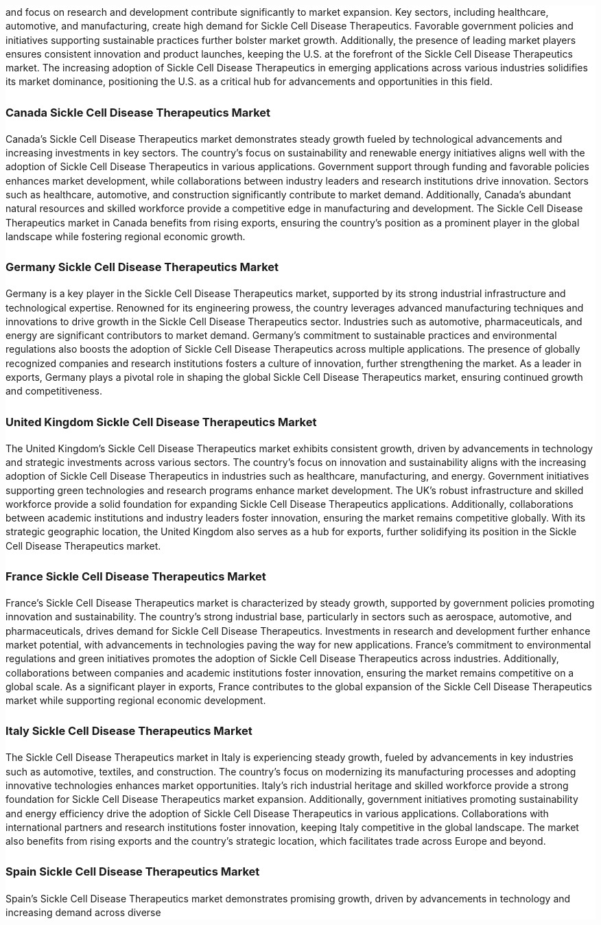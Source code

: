 and focus on research and development contribute significantly to market expansion. Key sectors, including healthcare, automotive, and manufacturing, create high demand for Sickle Cell Disease Therapeutics. Favorable government policies and initiatives supporting sustainable practices further bolster market growth. Additionally, the presence of leading market players ensures consistent innovation and product launches, keeping the U.S. at the forefront of the Sickle Cell Disease Therapeutics market. The increasing adoption of Sickle Cell Disease Therapeutics in emerging applications across various industries solidifies its market dominance, positioning the U.S. as a critical hub for advancements and opportunities in this field.</p><h3>Canada Sickle Cell Disease Therapeutics Market</h3><p>Canada&rsquo;s Sickle Cell Disease Therapeutics market demonstrates steady growth fueled by technological advancements and increasing investments in key sectors. The country&rsquo;s focus on sustainability and renewable energy initiatives aligns well with the adoption of Sickle Cell Disease Therapeutics in various applications. Government support through funding and favorable policies enhances market development, while collaborations between industry leaders and research institutions drive innovation. Sectors such as healthcare, automotive, and construction significantly contribute to market demand. Additionally, Canada&rsquo;s abundant natural resources and skilled workforce provide a competitive edge in manufacturing and development. The Sickle Cell Disease Therapeutics market in Canada benefits from rising exports, ensuring the country&rsquo;s position as a prominent player in the global landscape while fostering regional economic growth.</p><h3>Germany Sickle Cell Disease Therapeutics Market</h3><p>Germany is a key player in the Sickle Cell Disease Therapeutics market, supported by its strong industrial infrastructure and technological expertise. Renowned for its engineering prowess, the country leverages advanced manufacturing techniques and innovations to drive growth in the Sickle Cell Disease Therapeutics sector. Industries such as automotive, pharmaceuticals, and energy are significant contributors to market demand. Germany&rsquo;s commitment to sustainable practices and environmental regulations also boosts the adoption of Sickle Cell Disease Therapeutics across multiple applications. The presence of globally recognized companies and research institutions fosters a culture of innovation, further strengthening the market. As a leader in exports, Germany plays a pivotal role in shaping the global Sickle Cell Disease Therapeutics market, ensuring continued growth and competitiveness.</p><h3>United Kingdom Sickle Cell Disease Therapeutics Market</h3><p>The United Kingdom&rsquo;s Sickle Cell Disease Therapeutics market exhibits consistent growth, driven by advancements in technology and strategic investments across various sectors. The country&rsquo;s focus on innovation and sustainability aligns with the increasing adoption of Sickle Cell Disease Therapeutics in industries such as healthcare, manufacturing, and energy. Government initiatives supporting green technologies and research programs enhance market development. The UK&rsquo;s robust infrastructure and skilled workforce provide a solid foundation for expanding Sickle Cell Disease Therapeutics applications. Additionally, collaborations between academic institutions and industry leaders foster innovation, ensuring the market remains competitive globally. With its strategic geographic location, the United Kingdom also serves as a hub for exports, further solidifying its position in the Sickle Cell Disease Therapeutics market.</p><h3>France Sickle Cell Disease Therapeutics Market</h3><p>France&rsquo;s Sickle Cell Disease Therapeutics market is characterized by steady growth, supported by government policies promoting innovation and sustainability. The country&rsquo;s strong industrial base, particularly in sectors such as aerospace, automotive, and pharmaceuticals, drives demand for Sickle Cell Disease Therapeutics. Investments in research and development further enhance market potential, with advancements in technologies paving the way for new applications. France&rsquo;s commitment to environmental regulations and green initiatives promotes the adoption of Sickle Cell Disease Therapeutics across industries. Additionally, collaborations between companies and academic institutions foster innovation, ensuring the market remains competitive on a global scale. As a significant player in exports, France contributes to the global expansion of the Sickle Cell Disease Therapeutics market while supporting regional economic development.</p><h3>Italy Sickle Cell Disease Therapeutics Market</h3><p>The Sickle Cell Disease Therapeutics market in Italy is experiencing steady growth, fueled by advancements in key industries such as automotive, textiles, and construction. The country&rsquo;s focus on modernizing its manufacturing processes and adopting innovative technologies enhances market opportunities. Italy&rsquo;s rich industrial heritage and skilled workforce provide a strong foundation for Sickle Cell Disease Therapeutics market expansion. Additionally, government initiatives promoting sustainability and energy efficiency drive the adoption of Sickle Cell Disease Therapeutics in various applications. Collaborations with international partners and research institutions foster innovation, keeping Italy competitive in the global landscape. The market also benefits from rising exports and the country&rsquo;s strategic location, which facilitates trade across Europe and beyond.</p><h3>Spain Sickle Cell Disease Therapeutics Market</h3><p>Spain&rsquo;s Sickle Cell Disease Therapeutics market demonstrates promising growth, driven by advancements in technology and increasing demand across diverse